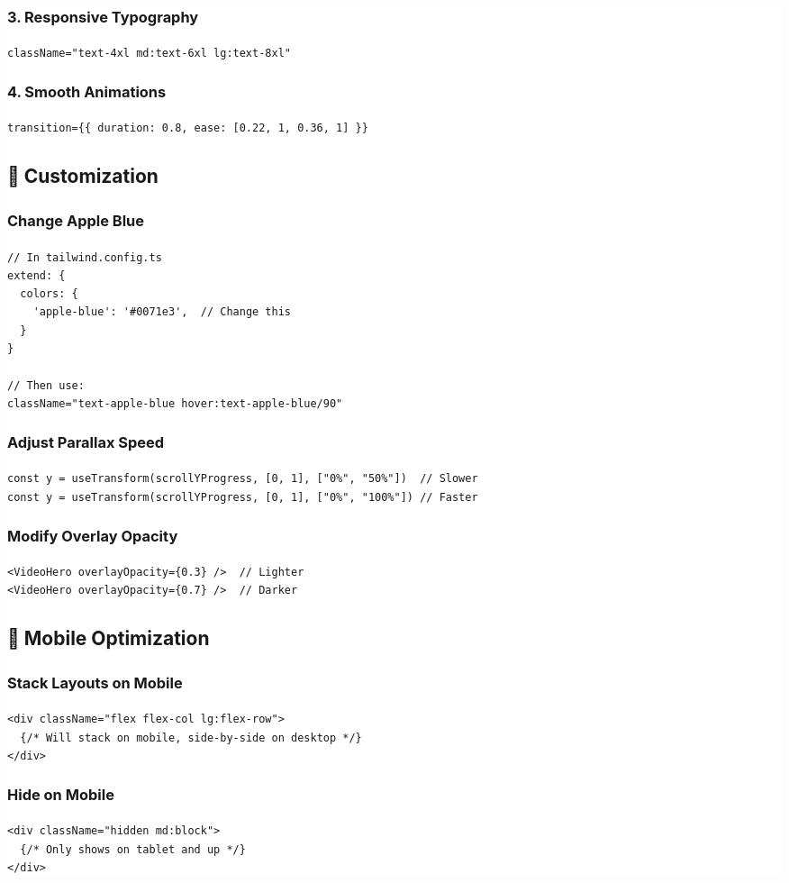 ### 3. Responsive Typography
```tsx
className="text-4xl md:text-6xl lg:text-8xl"
```

### 4. Smooth Animations
```tsx
transition={{ duration: 0.8, ease: [0.22, 1, 0.36, 1] }}
```

## 🔧 Customization

### Change Apple Blue
```tsx
// In tailwind.config.ts
extend: {
  colors: {
    'apple-blue': '#0071e3',  // Change this
  }
}

// Then use:
className="text-apple-blue hover:text-apple-blue/90"
```

### Adjust Parallax Speed
```tsx
const y = useTransform(scrollYProgress, [0, 1], ["0%", "50%"])  // Slower
const y = useTransform(scrollYProgress, [0, 1], ["0%", "100%"]) // Faster
```

### Modify Overlay Opacity
```tsx
<VideoHero overlayOpacity={0.3} />  // Lighter
<VideoHero overlayOpacity={0.7} />  // Darker
```

## 📱 Mobile Optimization

### Stack Layouts on Mobile
```tsx
<div className="flex flex-col lg:flex-row">
  {/* Will stack on mobile, side-by-side on desktop */}
</div>
```

### Hide on Mobile
```tsx
<div className="hidden md:block">
  {/* Only shows on tablet and up */}
</div>
```
